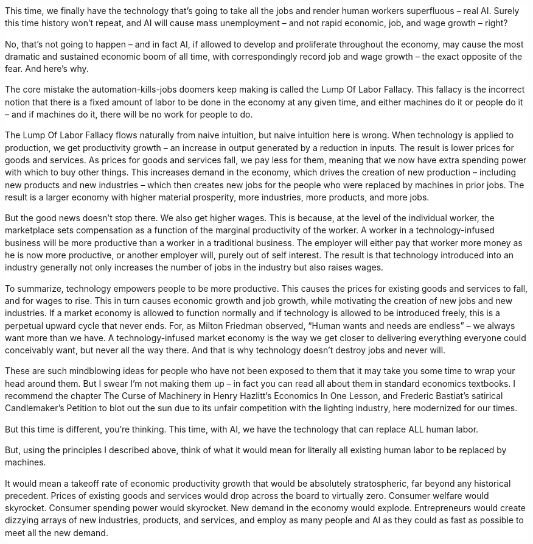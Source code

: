 This time, we finally have the technology that’s going to take all the jobs and render human workers superfluous – real AI. Surely this time history won’t repeat, and AI will cause mass unemployment – and not rapid economic, job, and wage growth – right?

No, that’s not going to happen – and in fact AI, if allowed to develop and proliferate throughout the economy, may cause the most dramatic and sustained economic boom of all time, with correspondingly record job and wage growth – the exact opposite of the fear. And here’s why.

The core mistake the automation-kills-jobs doomers keep making is called the Lump Of Labor Fallacy. This fallacy is the incorrect notion that there is a fixed amount of labor to be done in the economy at any given time, and either machines do it or people do it – and if machines do it, there will be no work for people to do.

The Lump Of Labor Fallacy flows naturally from naive intuition, but naive intuition here is wrong. When technology is applied to production, we get productivity growth – an increase in output generated by a reduction in inputs. The result is lower prices for goods and services. As prices for goods and services fall, we pay less for them, meaning that we now have extra spending power with which to buy other things. This increases demand in the economy, which drives the creation of new production – including new products and new industries – which then creates new jobs for the people who were replaced by machines in prior jobs. The result is a larger economy with higher material prosperity, more industries, more products, and more jobs.

But the good news doesn’t stop there. We also get higher wages. This is because, at the level of the individual worker, the marketplace sets compensation as a function of the marginal productivity of the worker. A worker in a technology-infused business will be more productive than a worker in a traditional business. The employer will either pay that worker more money as he is now more productive, or another employer will, purely out of self interest. The result is that technology introduced into an industry generally not only increases the number of jobs in the industry but also raises wages.

To summarize, technology empowers people to be more productive. This causes the prices for existing goods and services to fall, and for wages to rise. This in turn causes economic growth and job growth, while motivating the creation of new jobs and new industries. If a market economy is allowed to function normally and if technology is allowed to be introduced freely, this is a perpetual upward cycle that never ends. For, as Milton Friedman observed, “Human wants and needs are endless” – we always want more than we have. A technology-infused market economy is the way we get closer to delivering everything everyone could conceivably want, but never all the way there. And that is why technology doesn’t destroy jobs and never will.

These are such mindblowing ideas for people who have not been exposed to them that it may take you some time to wrap your head around them. But I swear I’m not making them up – in fact you can read all about them in standard economics textbooks. I recommend the chapter The Curse of Machinery in Henry Hazlitt’s Economics In One Lesson, and Frederic Bastiat’s satirical Candlemaker’s Petition to blot out the sun due to its unfair competition with the lighting industry, here modernized for our times.

But this time is different, you’re thinking. This time, with AI, we have the technology that can replace ALL human labor.

But, using the principles I described above, think of what it would mean for literally all existing human labor to be replaced by machines.

It would mean a takeoff rate of economic productivity growth that would be absolutely stratospheric, far beyond any historical precedent. Prices of existing goods and services would drop across the board to virtually zero. Consumer welfare would skyrocket. Consumer spending power would skyrocket. New demand in the economy would explode. Entrepreneurs would create dizzying arrays of new industries, products, and services, and employ as many people and AI as they could as fast as possible to meet all the new demand.
